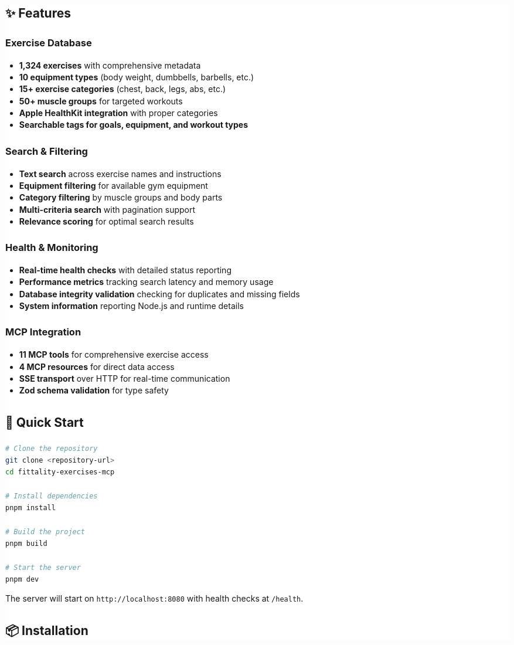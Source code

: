 ## ✨ Features

### Exercise Database
- **1,324 exercises** with comprehensive metadata
- **10 equipment types** (body weight, dumbbells, barbells, etc.)
- **15+ exercise categories** (chest, back, legs, abs, etc.)
- **50+ muscle groups** for targeted workouts
- **Apple HealthKit integration** with proper categories
- **Searchable tags for goals, equipment, and workout types**

### Search & Filtering
- **Text search** across exercise names and instructions
- **Equipment filtering** for available gym equipment
- **Category filtering** by muscle groups and body parts
- **Multi-criteria search** with pagination support
- **Relevance scoring** for optimal search results

### Health & Monitoring
- **Real-time health checks** with detailed status reporting
- **Performance metrics** tracking search latency and memory usage
- **Database integrity validation** checking for duplicates and missing fields
- **System information** reporting Node.js and runtime details

### MCP Integration
- **11 MCP tools** for comprehensive exercise access
- **4 MCP resources** for direct data access
- **SSE transport** over HTTP for real-time communication
- **Zod schema validation** for type safety

## 🚀 Quick Start

```bash
# Clone the repository
git clone <repository-url>
cd fittality-exercises-mcp

# Install dependencies
pnpm install

# Build the project
pnpm build

# Start the server
pnpm dev
```

The server will start on `http://localhost:8080` with health checks at `/health`.

## 📦 Installation
